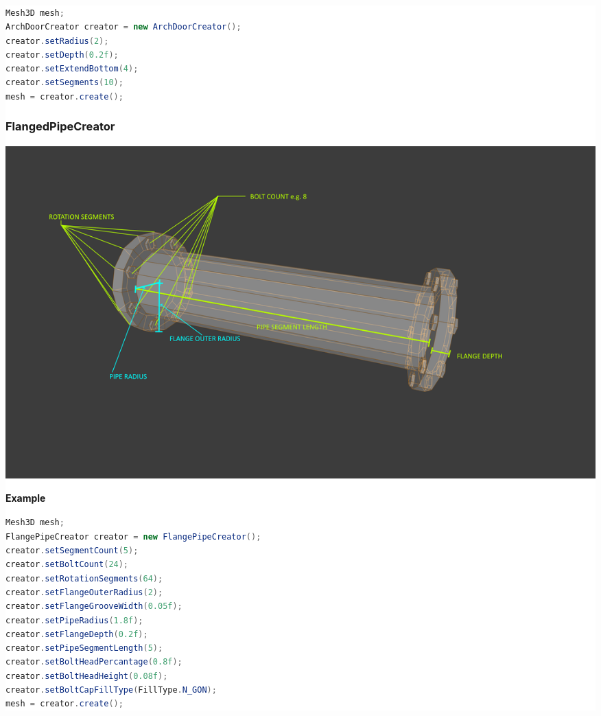 ```java
Mesh3D mesh;
ArchDoorCreator creator = new ArchDoorCreator();
creator.setRadius(2);
creator.setDepth(0.2f);
creator.setExtendBottom(4);
creator.setSegments(10);
mesh = creator.create();
```

### FlangedPipeCreator

<img src="images/flanged_pipe_creator_2.png" alt="FlangedPipeCreator" width="960"/>

**Example**

```java
Mesh3D mesh;
FlangePipeCreator creator = new FlangePipeCreator();
creator.setSegmentCount(5);
creator.setBoltCount(24);
creator.setRotationSegments(64);
creator.setFlangeOuterRadius(2);
creator.setFlangeGrooveWidth(0.05f);
creator.setPipeRadius(1.8f);
creator.setFlangeDepth(0.2f);
creator.setPipeSegmentLength(5);
creator.setBoltHeadPercantage(0.8f);
creator.setBoltHeadHeight(0.08f);
creator.setBoltCapFillType(FillType.N_GON);
mesh = creator.create();
```
